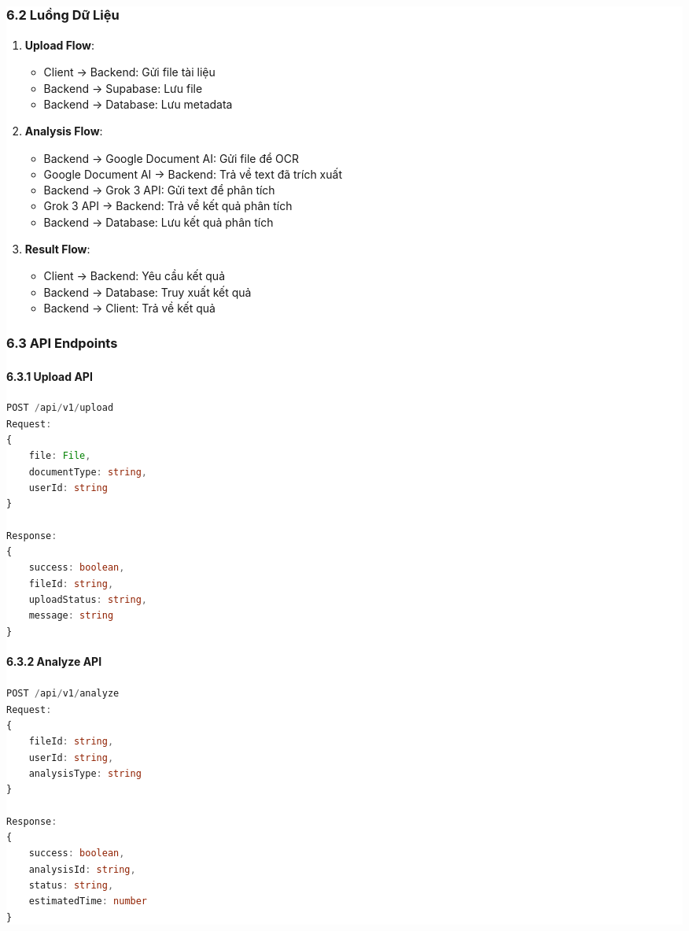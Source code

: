 ### 6.2 Luồng Dữ Liệu

1. **Upload Flow**:
   - Client → Backend: Gửi file tài liệu
   - Backend → Supabase: Lưu file
   - Backend → Database: Lưu metadata

2. **Analysis Flow**:
   - Backend → Google Document AI: Gửi file để OCR
   - Google Document AI → Backend: Trả về text đã trích xuất
   - Backend → Grok 3 API: Gửi text để phân tích
   - Grok 3 API → Backend: Trả về kết quả phân tích
   - Backend → Database: Lưu kết quả phân tích

3. **Result Flow**:
   - Client → Backend: Yêu cầu kết quả
   - Backend → Database: Truy xuất kết quả
   - Backend → Client: Trả về kết quả

### 6.3 API Endpoints

#### 6.3.1 Upload API
```typescript
POST /api/v1/upload
Request:
{
    file: File,
    documentType: string,
    userId: string
}

Response:
{
    success: boolean,
    fileId: string,
    uploadStatus: string,
    message: string
}
```

#### 6.3.2 Analyze API
```typescript
POST /api/v1/analyze
Request:
{
    fileId: string,
    userId: string,
    analysisType: string
}

Response:
{
    success: boolean,
    analysisId: string,
    status: string,
    estimatedTime: number
}
```
